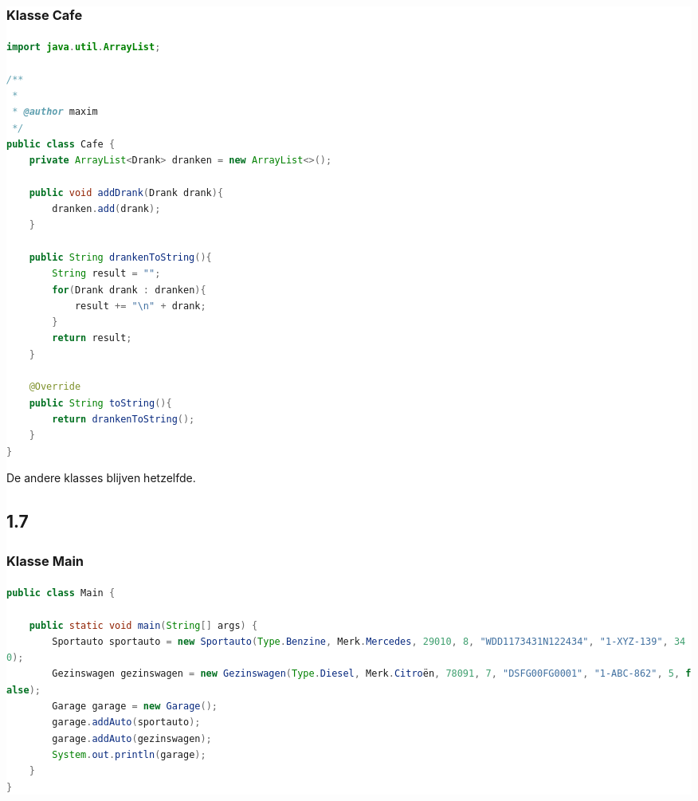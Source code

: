 ### Klasse Cafe

```java
import java.util.ArrayList;

/**
 *
 * @author maxim
 */
public class Cafe {
    private ArrayList<Drank> dranken = new ArrayList<>();

    public void addDrank(Drank drank){
        dranken.add(drank);
    }

    public String drankenToString(){
        String result = "";
        for(Drank drank : dranken){
            result += "\n" + drank;
        }
        return result;
    }

    @Override
    public String toString(){
        return drankenToString();
    }
}
```

De andere klasses blijven hetzelfde.

## 1.7

### Klasse Main

```java
public class Main {

    public static void main(String[] args) {
        Sportauto sportauto = new Sportauto(Type.Benzine, Merk.Mercedes, 29010, 8, "WDD1173431N122434", "1-XYZ-139", 340);
        Gezinswagen gezinswagen = new Gezinswagen(Type.Diesel, Merk.Citroën, 78091, 7, "DSFG00FG0001", "1-ABC-862", 5, false);
        Garage garage = new Garage();
        garage.addAuto(sportauto);
        garage.addAuto(gezinswagen);
        System.out.println(garage);
    }
}
```
